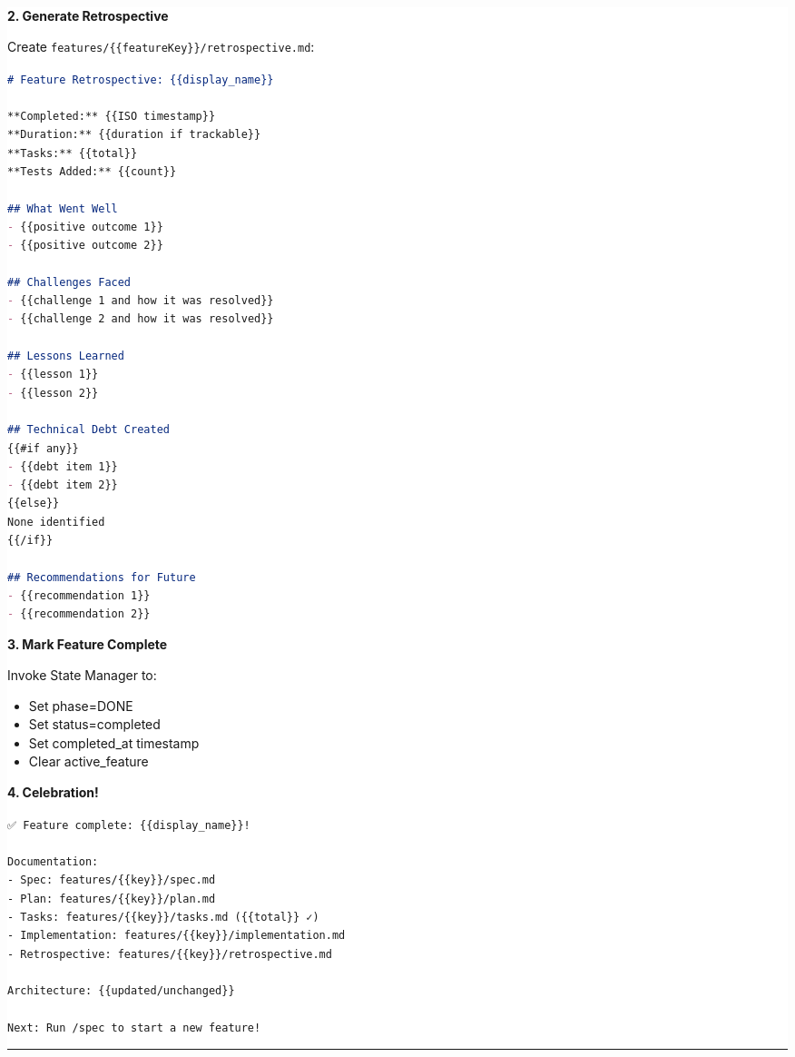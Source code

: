 **2. Generate Retrospective**

Create `features/{{featureKey}}/retrospective.md`:
```markdown
# Feature Retrospective: {{display_name}}

**Completed:** {{ISO timestamp}}
**Duration:** {{duration if trackable}}
**Tasks:** {{total}}
**Tests Added:** {{count}}

## What Went Well
- {{positive outcome 1}}
- {{positive outcome 2}}

## Challenges Faced
- {{challenge 1 and how it was resolved}}
- {{challenge 2 and how it was resolved}}

## Lessons Learned
- {{lesson 1}}
- {{lesson 2}}

## Technical Debt Created
{{#if any}}
- {{debt item 1}}
- {{debt item 2}}
{{else}}
None identified
{{/if}}

## Recommendations for Future
- {{recommendation 1}}
- {{recommendation 2}}
```

**3. Mark Feature Complete**

Invoke State Manager to:
- Set phase=DONE
- Set status=completed
- Set completed_at timestamp
- Clear active_feature

**4. Celebration!**

```
✅ Feature complete: {{display_name}}!

Documentation:
- Spec: features/{{key}}/spec.md
- Plan: features/{{key}}/plan.md
- Tasks: features/{{key}}/tasks.md ({{total}} ✓)
- Implementation: features/{{key}}/implementation.md
- Retrospective: features/{{key}}/retrospective.md

Architecture: {{updated/unchanged}}

Next: Run /spec to start a new feature!
```

---